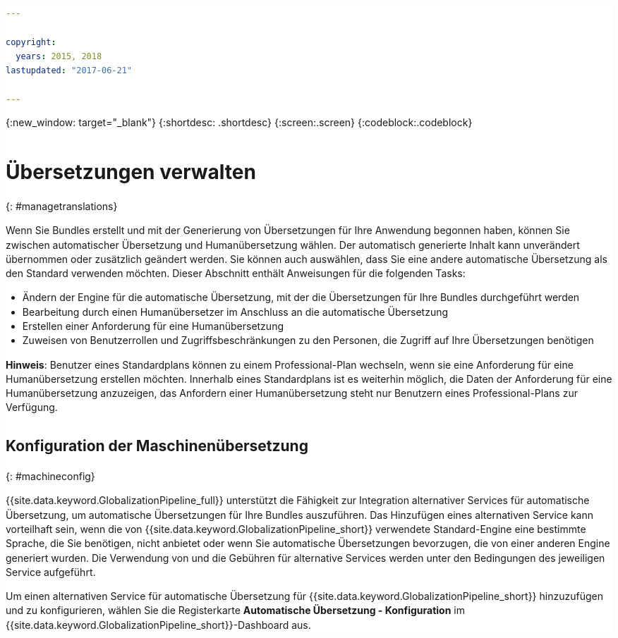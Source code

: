 ```yaml
---

copyright:
  years: 2015, 2018
lastupdated: "2017-06-21"

---
```


{:new_window: target="_blank"}
{:shortdesc: .shortdesc}
{:screen:.screen}
{:codeblock:.codeblock}

# Übersetzungen verwalten
{: #managetranslations}


Wenn Sie Bundles erstellt und mit der Generierung von Übersetzungen für Ihre Anwendung begonnen haben, können Sie zwischen automatischer Übersetzung und Humanübersetzung wählen. Der automatisch generierte Inhalt kann unverändert übernommen oder zusätzlich geändert werden. Sie können auch auswählen, dass Sie eine andere automatische Übersetzung als den Standard verwenden möchten. Dieser Abschnitt enthält Anweisungen für die folgenden Tasks:
<ul>
<li>Ändern der Engine für die automatische Übersetzung, mit der die Übersetzungen für Ihre Bundles durchgeführt werden</li>
<li>Bearbeitung durch einen Humanübersetzer im Anschluss an die automatische Übersetzung</li>
<li>Erstellen einer Anforderung für eine Humanübersetzung</li>
<li>Zuweisen von Benutzerrollen und Zugriffsbeschränkungen zu den Personen, die Zugriff auf Ihre Übersetzungen benötigen</li>
</ul>

**Hinweis**: Benutzer eines Standardplans können zu einem Professional-Plan wechseln, wenn sie eine Anforderung für eine Humanübersetzung erstellen möchten. Innerhalb eines Standardplans ist es weiterhin möglich, die Daten der Anforderung für eine Humanübersetzung anzuzeigen, das Anfordern einer Humanübersetzung steht nur Benutzern eines Professional-Plans zur Verfügung.

## Konfiguration der Maschinenübersetzung
{: #machineconfig}

{{site.data.keyword.GlobalizationPipeline_full}} unterstützt die Fähigkeit zur Integration alternativer Services für automatische Übersetzung, um automatische Übersetzungen für Ihre Bundles auszuführen. Das Hinzufügen eines alternativen Service kann vorteilhaft sein, wenn die von {{site.data.keyword.GlobalizationPipeline_short}} verwendete Standard-Engine eine bestimmte Sprache, die Sie benötigen, nicht anbietet oder wenn Sie automatische Übersetzungen bevorzugen, die von einer anderen Engine generiert wurden. Die Verwendung von und die Gebühren für alternative Services werden unter den Bedingungen des jeweiligen Service aufgeführt.

Um einen alternativen Service für automatische Übersetzung für {{site.data.keyword.GlobalizationPipeline_short}} hinzuzufügen und zu konfigurieren, wählen Sie die Registerkarte **Automatische Übersetzung - Konfiguration** im {{site.data.keyword.GlobalizationPipeline_short}}-Dashboard aus.
